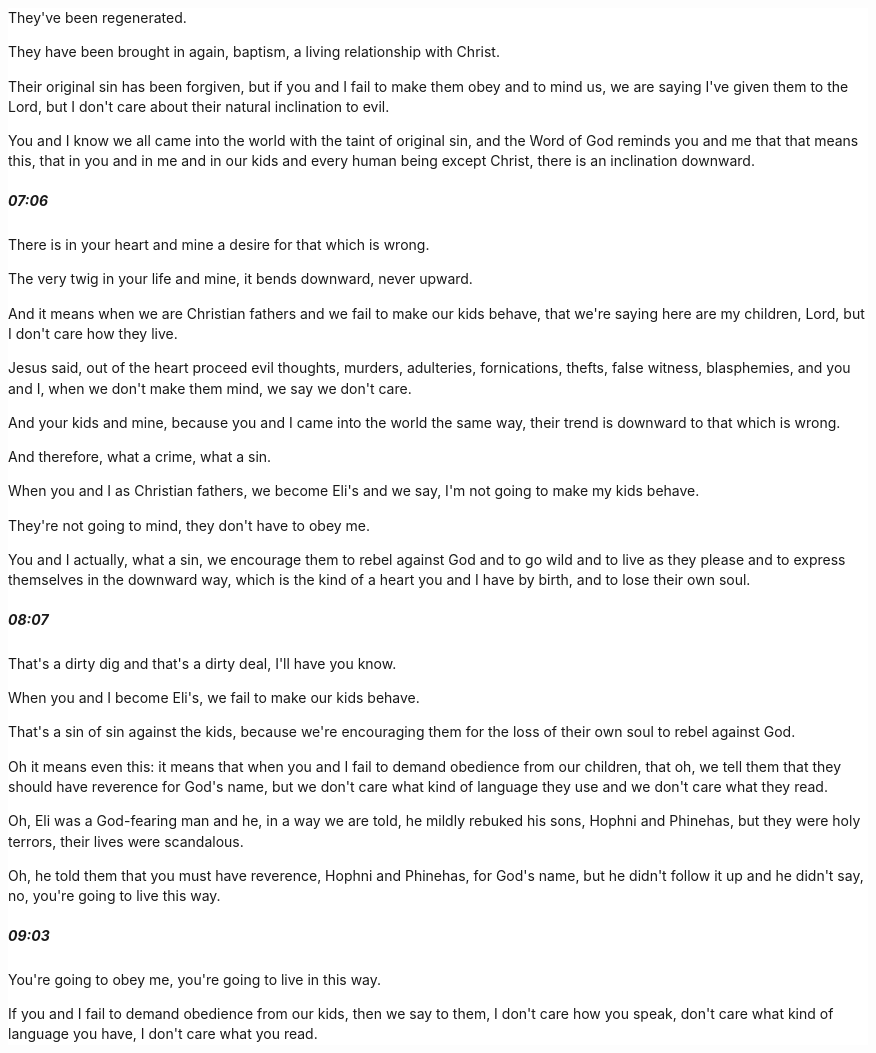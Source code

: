 They've been regenerated.

They have been brought in again, baptism, a living relationship with Christ.

Their original sin has been forgiven, but if you and I fail to make them obey and to mind us, we are saying I've given them to the Lord, but I don't care about their natural inclination to evil.

You and I know we all came into the world with the taint of original sin, and the Word of God reminds you and me that that means this, that in you and in me and in our kids and every human being except Christ, there is an inclination downward.

##### 07:06

There is in your heart and mine a desire for that which is wrong.

The very twig in your life and mine, it bends downward, never upward.

And it means when we are Christian fathers and we fail to make our kids behave, that we're saying here are my children, Lord, but I don't care how they live.

Jesus said, out of the heart proceed evil thoughts, murders, adulteries, fornications, thefts, false witness, blasphemies, and you and I, when we don't make them mind, we say we don't care.

And your kids and mine, because you and I came into the world the same way, their trend is downward to that which is wrong.

And therefore, what a crime, what a sin.

When you and I as Christian fathers, we become Eli's and we say, I'm not going to make my kids behave.

They're not going to mind, they don't have to obey me.

You and I actually, what a sin, we encourage them to rebel against God and to go wild and to live as they please and to express themselves in the downward way, which is the kind of a heart you and I have by birth, and to lose their own soul.

##### 08:07

That's a dirty dig and that's a dirty deal, I'll have you know.

When you and I become Eli's, we fail to make our kids behave.

That's a sin of sin against the kids, because we're encouraging them for the loss of their own soul to rebel against God.

Oh it means even this: it means that when you and I fail to demand obedience from our children, that oh, we tell them that they should have reverence for God's name, but we don't care what kind of language they use and we don't care what they read.

Oh, Eli was a God-fearing man and he, in a way we are told, he mildly rebuked his sons, Hophni and Phinehas, but they were holy terrors, their lives were scandalous.

Oh, he told them that you must have reverence, Hophni and Phinehas, for God's name, but he didn't follow it up and he didn't say, no, you're going to live this way.

##### 09:03

You're going to obey me, you're going to live in this way.

If you and I fail to demand obedience from our kids, then we say to them, I don't care how you speak, don't care what kind of language you have, I don't care what you read.
